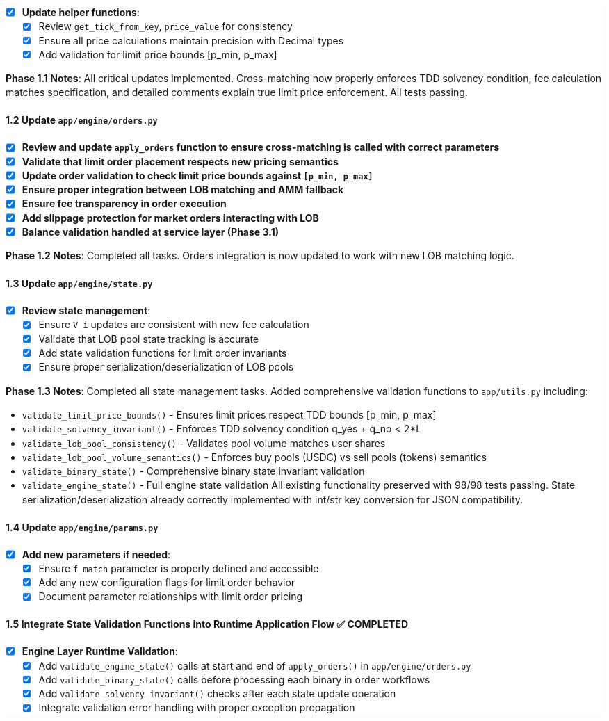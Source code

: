- [x] **Update helper functions**:
  - [x] Review `get_tick_from_key`, `price_value` for consistency 
  - [x] Ensure all price calculations maintain precision with Decimal types 
  - [x] Add validation for limit price bounds [p_min, p_max] 

**Phase 1.1 Notes**: All critical updates implemented. Cross-matching now properly enforces TDD solvency condition, fee calculation matches specification, and detailed comments explain true limit price enforcement. All tests passing.

#### 1.2 Update `app/engine/orders.py` 
- [x] **Review and update `apply_orders` function to ensure cross-matching is called with correct parameters**
- [x] **Validate that limit order placement respects new pricing semantics**
- [x] **Update order validation to check limit price bounds against `[p_min, p_max]`**
- [x] **Ensure proper integration between LOB matching and AMM fallback**
- [x] **Ensure fee transparency in order execution**
- [x] **Add slippage protection for market orders interacting with LOB**
- [x] **Balance validation handled at service layer (Phase 3.1)**

**Phase 1.2 Notes**: Completed all tasks. Orders integration is now updated to work with new LOB matching logic.

#### 1.3 Update `app/engine/state.py`
- [x] **Review state management**:
  - [x] Ensure `V_i` updates are consistent with new fee calculation
  - [x] Validate that LOB pool state tracking is accurate
  - [x] Add state validation functions for limit order invariants
  - [x] Ensure proper serialization/deserialization of LOB pools

**Phase 1.3 Notes**: Completed all state management tasks. Added comprehensive validation functions to `app/utils.py` including:
- `validate_limit_price_bounds()` - Ensures limit prices respect TDD bounds [p_min, p_max]
- `validate_solvency_invariant()` - Enforces TDD solvency condition q_yes + q_no < 2*L
- `validate_lob_pool_consistency()` - Validates pool volume matches user shares
- `validate_lob_pool_volume_semantics()` - Enforces buy pools (USDC) vs sell pools (tokens) semantics
- `validate_binary_state()` - Comprehensive binary state invariant validation
- `validate_engine_state()` - Full engine state validation
All existing functionality preserved with 98/98 tests passing. State serialization/deserialization already correctly implemented with int/str key conversion for JSON compatibility.

#### 1.4 Update `app/engine/params.py`
- [x] **Add new parameters if needed**:
  - [x] Ensure `f_match` parameter is properly defined and accessible
  - [x] Add any new configuration flags for limit order behavior
  - [x] Document parameter relationships with limit order pricing

#### 1.5 Integrate State Validation Functions into Runtime Application Flow ✅ **COMPLETED**
- [x] **Engine Layer Runtime Validation**:
  - [x] Add `validate_engine_state()` calls at start and end of `apply_orders()` in `app/engine/orders.py`
  - [x] Add `validate_binary_state()` calls before processing each binary in order workflows
  - [x] Add `validate_solvency_invariant()` checks after each state update operation
  - [x] Integrate validation error handling with proper exception propagation
